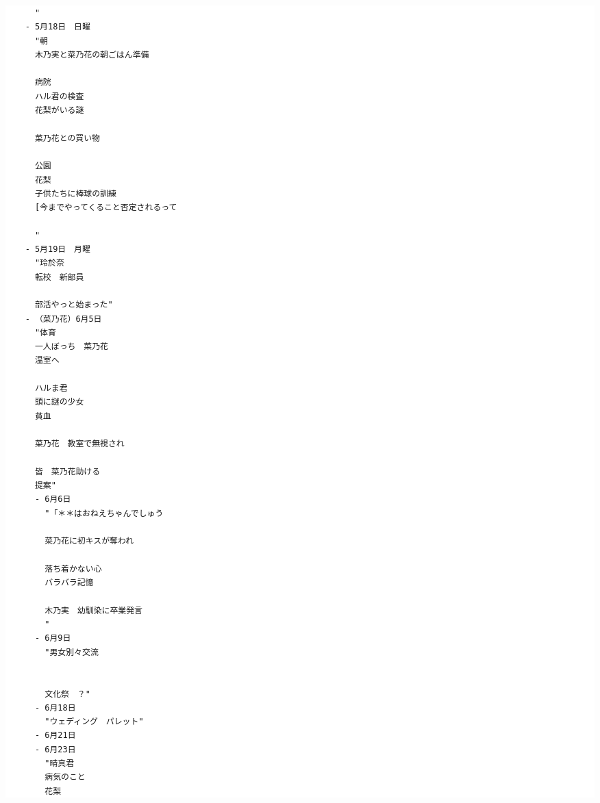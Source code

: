          "
        - 5月18日　日曜
          "朝
          木乃実と菜乃花の朝ごはん準備
          
          病院
          ハル君の検査
          花梨がいる謎
          
          菜乃花との買い物
          
          公園
          花梨
          子供たちに棒球の訓練
          [今までやってくること否定されるって
          
          "
        - 5月19日　月曜
          "玲於奈
          転校　新部員
          
          部活やっと始まった"
        - （菜乃花）6月5日
          "体育
          一人ぼっち　菜乃花
          温室へ
          
          ハルま君
          頭に謎の少女
          貧血
          
          菜乃花　教室で無視され
          
          皆　菜乃花助ける
          提案"
          - 6月6日
            "「＊＊はおねえちゃんでしゅう
            
            菜乃花に初キスが奪われ
            
            落ち着かない心
            バラバラ記憶
            
            木乃実　幼馴染に卒業発言
            "
          - 6月9日
            "男女別々交流
            
            
            文化祭　？"
          - 6月18日
            "ウェディング　パレット"
          - 6月21日
          - 6月23日
            "晴真君
            病気のこと
            花梨
            